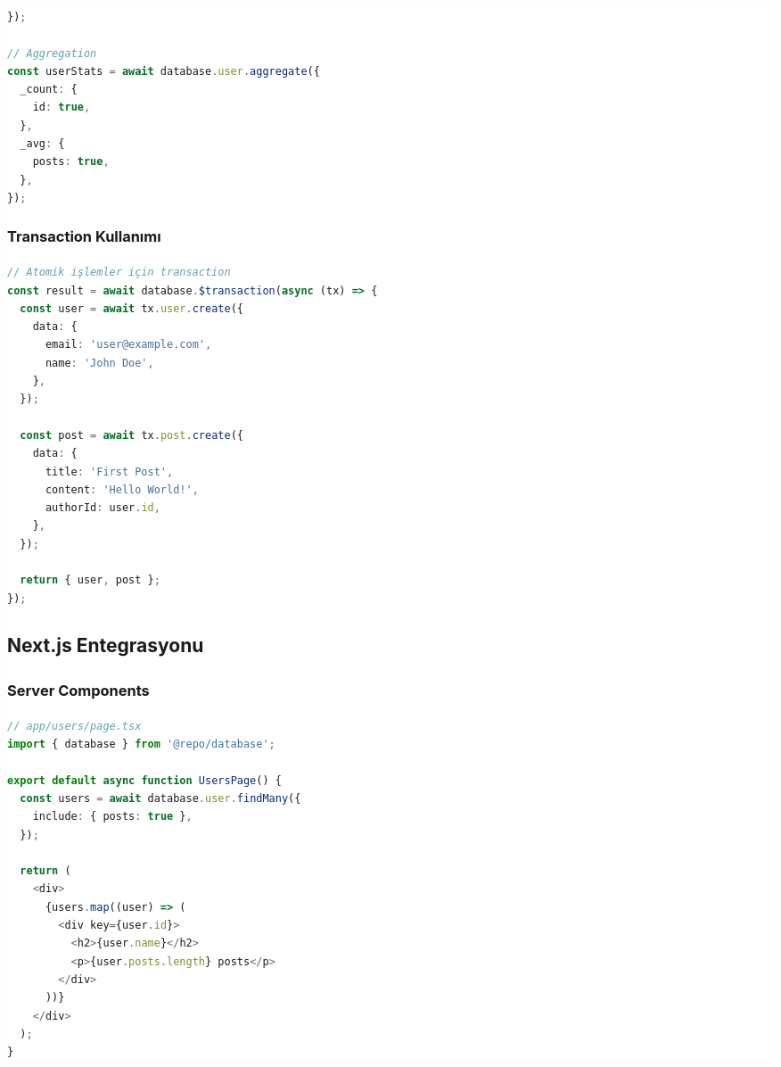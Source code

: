```typescript
});

// Aggregation
const userStats = await database.user.aggregate({
  _count: {
    id: true,
  },
  _avg: {
    posts: true,
  },
});
```

### Transaction Kullanımı

```typescript
// Atomik işlemler için transaction
const result = await database.$transaction(async (tx) => {
  const user = await tx.user.create({
    data: {
      email: 'user@example.com',
      name: 'John Doe',
    },
  });

  const post = await tx.post.create({
    data: {
      title: 'First Post',
      content: 'Hello World!',
      authorId: user.id,
    },
  });

  return { user, post };
});
```

## Next.js Entegrasyonu

### Server Components

```typescript
// app/users/page.tsx
import { database } from '@repo/database';

export default async function UsersPage() {
  const users = await database.user.findMany({
    include: { posts: true },
  });

  return (
    <div>
      {users.map((user) => (
        <div key={user.id}>
          <h2>{user.name}</h2>
          <p>{user.posts.length} posts</p>
        </div>
      ))}
    </div>
  );
}
```
